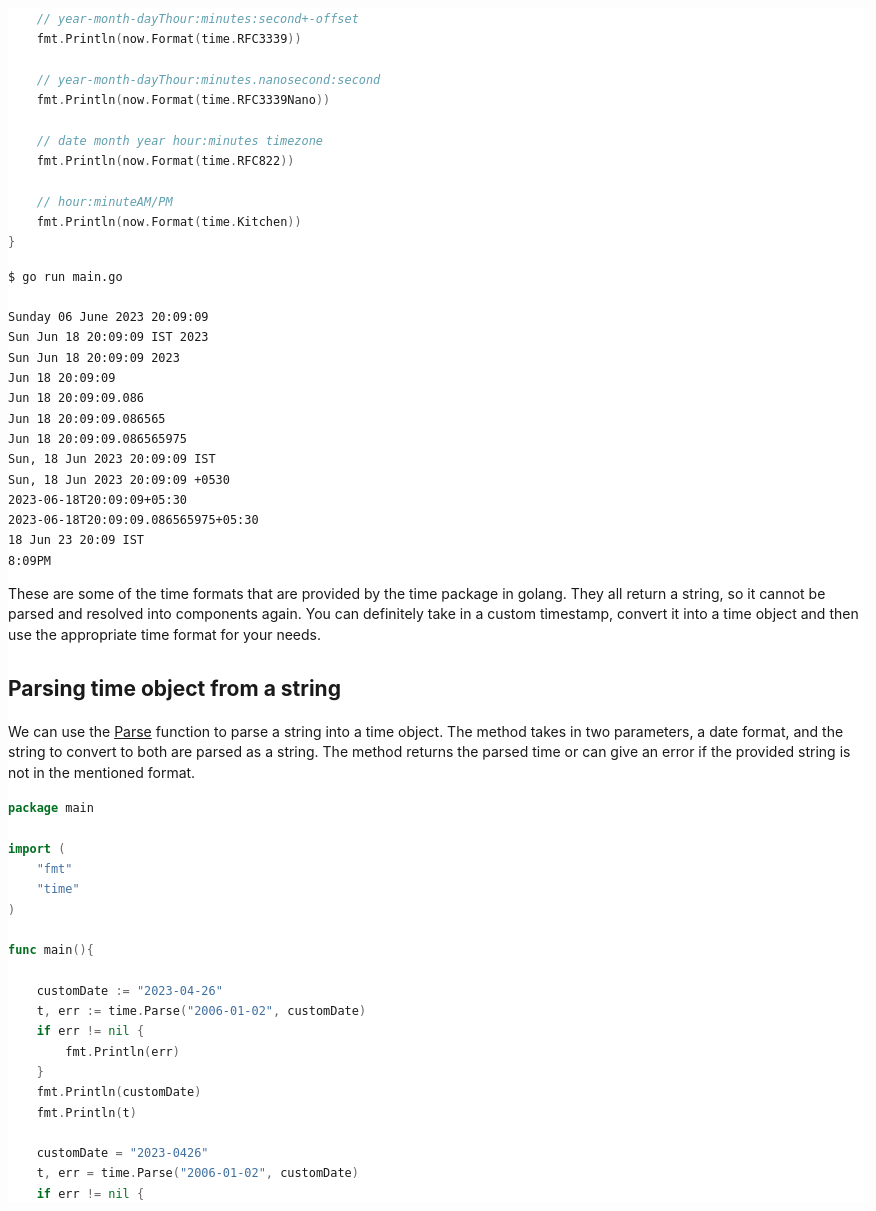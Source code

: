 ```go
	// year-month-dayThour:minutes:second+-offset
	fmt.Println(now.Format(time.RFC3339))

	// year-month-dayThour:minutes.nanosecond:second
	fmt.Println(now.Format(time.RFC3339Nano))

	// date month year hour:minutes timezone
	fmt.Println(now.Format(time.RFC822))

	// hour:minuteAM/PM
	fmt.Println(now.Format(time.Kitchen))
}
```

```bash
$ go run main.go

Sunday 06 June 2023 20:09:09
Sun Jun 18 20:09:09 IST 2023
Sun Jun 18 20:09:09 2023
Jun 18 20:09:09
Jun 18 20:09:09.086
Jun 18 20:09:09.086565
Jun 18 20:09:09.086565975
Sun, 18 Jun 2023 20:09:09 IST
Sun, 18 Jun 2023 20:09:09 +0530
2023-06-18T20:09:09+05:30
2023-06-18T20:09:09.086565975+05:30
18 Jun 23 20:09 IST
8:09PM
```

These are some of the time formats that are provided by the time package in golang. They all return a string, so it cannot be parsed and resolved into components again. You can definitely take in a custom timestamp, convert it into a time object and then use the appropriate time format for your needs.

## Parsing time object from a string

We can use the [Parse](https://pkg.go.dev/time#Parse) function to parse a string into a time object. The method takes in two parameters, a date format, and the string to convert to both are parsed as a string. The method returns the parsed time or can give an error if the provided string is not in the mentioned format.

```go
package main

import (
    "fmt"
    "time"
)

func main(){

	customDate := "2023-04-26"
	t, err := time.Parse("2006-01-02", customDate)
	if err != nil {
		fmt.Println(err)
	}
    fmt.Println(customDate)
	fmt.Println(t)

    customDate = "2023-0426"
    t, err = time.Parse("2006-01-02", customDate)
    if err != nil {
```